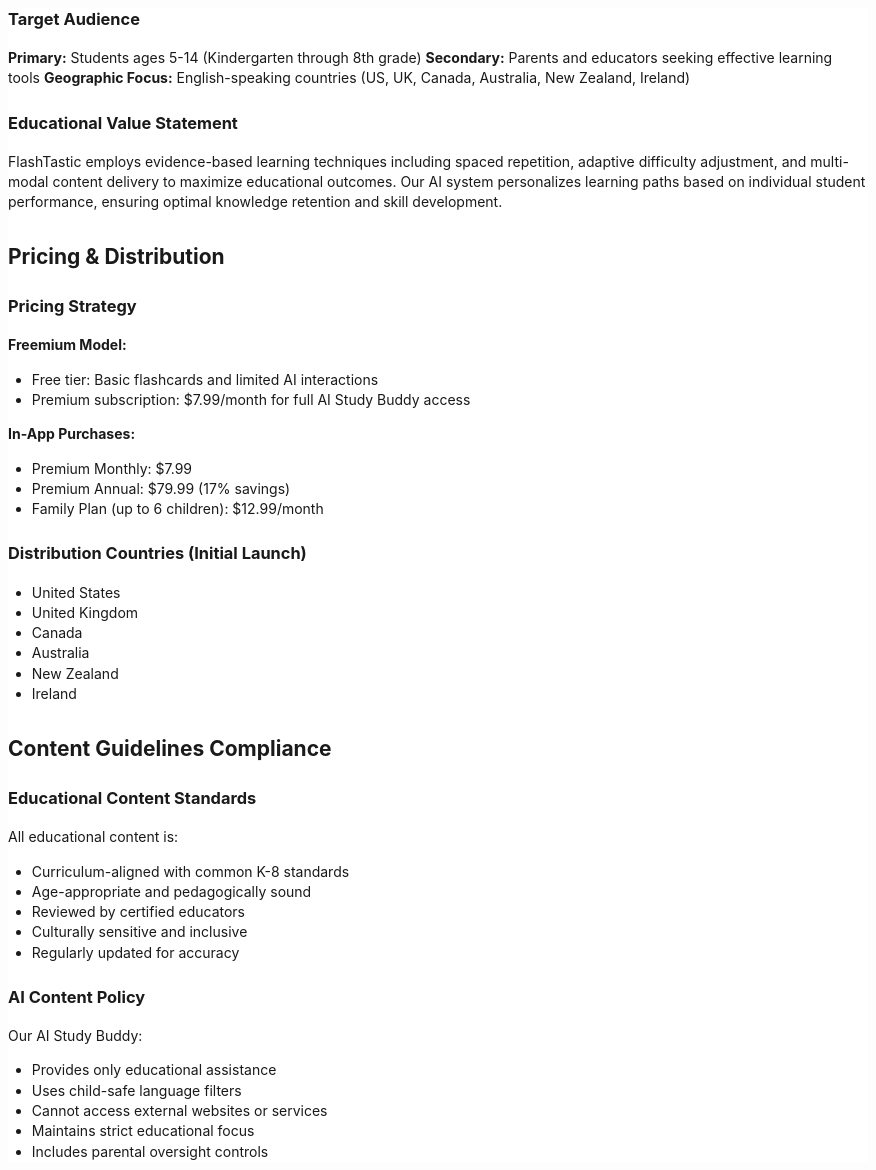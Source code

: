### Target Audience
**Primary:** Students ages 5-14 (Kindergarten through 8th grade)
**Secondary:** Parents and educators seeking effective learning tools
**Geographic Focus:** English-speaking countries (US, UK, Canada, Australia, New Zealand, Ireland)

### Educational Value Statement
FlashTastic employs evidence-based learning techniques including spaced repetition, adaptive difficulty adjustment, and multi-modal content delivery to maximize educational outcomes. Our AI system personalizes learning paths based on individual student performance, ensuring optimal knowledge retention and skill development.

## Pricing & Distribution

### Pricing Strategy
**Freemium Model:**
- Free tier: Basic flashcards and limited AI interactions
- Premium subscription: $7.99/month for full AI Study Buddy access

**In-App Purchases:**
- Premium Monthly: $7.99
- Premium Annual: $79.99 (17% savings)
- Family Plan (up to 6 children): $12.99/month

### Distribution Countries (Initial Launch)
- United States
- United Kingdom  
- Canada
- Australia
- New Zealand
- Ireland

## Content Guidelines Compliance

### Educational Content Standards
All educational content is:
- Curriculum-aligned with common K-8 standards
- Age-appropriate and pedagogically sound
- Reviewed by certified educators
- Culturally sensitive and inclusive
- Regularly updated for accuracy

### AI Content Policy
Our AI Study Buddy:
- Provides only educational assistance
- Uses child-safe language filters
- Cannot access external websites or services
- Maintains strict educational focus
- Includes parental oversight controls
